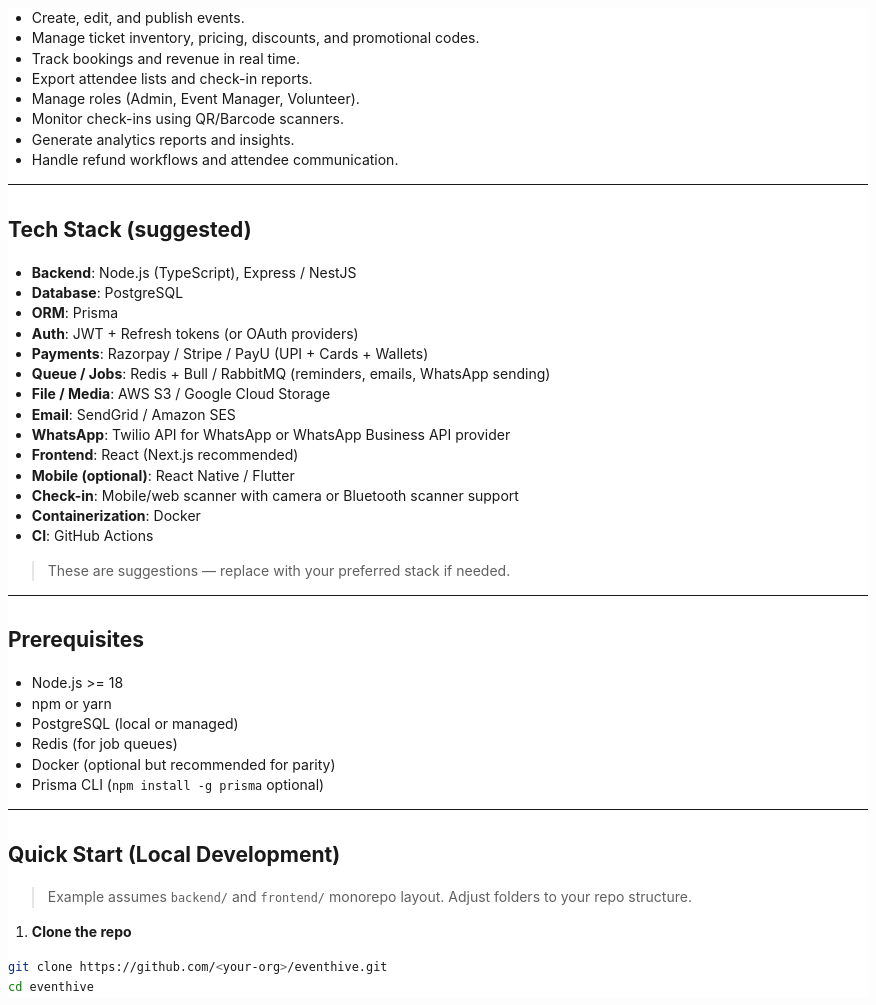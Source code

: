 * Create, edit, and publish events.
* Manage ticket inventory, pricing, discounts, and promotional codes.
* Track bookings and revenue in real time.
* Export attendee lists and check-in reports.
* Manage roles (Admin, Event Manager, Volunteer).
* Monitor check-ins using QR/Barcode scanners.
* Generate analytics reports and insights.
* Handle refund workflows and attendee communication.

---

## Tech Stack (suggested)

* **Backend**: Node.js (TypeScript), Express / NestJS
* **Database**: PostgreSQL
* **ORM**: Prisma
* **Auth**: JWT + Refresh tokens (or OAuth providers)
* **Payments**: Razorpay / Stripe / PayU (UPI + Cards + Wallets)
* **Queue / Jobs**: Redis + Bull / RabbitMQ (reminders, emails, WhatsApp sending)
* **File / Media**: AWS S3 / Google Cloud Storage
* **Email**: SendGrid / Amazon SES
* **WhatsApp**: Twilio API for WhatsApp or WhatsApp Business API provider
* **Frontend**: React (Next.js recommended)
* **Mobile (optional)**: React Native / Flutter
* **Check-in**: Mobile/web scanner with camera or Bluetooth scanner support
* **Containerization**: Docker
* **CI**: GitHub Actions

> These are suggestions — replace with your preferred stack if needed.

---

## Prerequisites

* Node.js >= 18
* npm or yarn
* PostgreSQL (local or managed)
* Redis (for job queues)
* Docker (optional but recommended for parity)
* Prisma CLI (`npm install -g prisma` optional)

---

## Quick Start (Local Development)

> Example assumes `backend/` and `frontend/` monorepo layout. Adjust folders to your repo structure.

1. **Clone the repo**

```bash
git clone https://github.com/<your-org>/eventhive.git
cd eventhive
```
